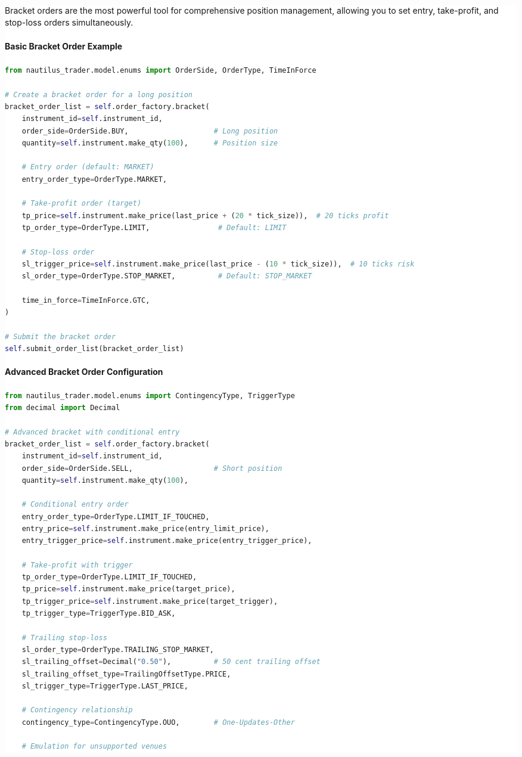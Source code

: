 Bracket orders are the most powerful tool for comprehensive position management, allowing you to set entry, take-profit, and stop-loss orders simultaneously.

#### **Basic Bracket Order Example**

```python
from nautilus_trader.model.enums import OrderSide, OrderType, TimeInForce

# Create a bracket order for a long position
bracket_order_list = self.order_factory.bracket(
    instrument_id=self.instrument_id,
    order_side=OrderSide.BUY,                    # Long position
    quantity=self.instrument.make_qty(100),      # Position size

    # Entry order (default: MARKET)
    entry_order_type=OrderType.MARKET,

    # Take-profit order (target)
    tp_price=self.instrument.make_price(last_price + (20 * tick_size)),  # 20 ticks profit
    tp_order_type=OrderType.LIMIT,                # Default: LIMIT

    # Stop-loss order
    sl_trigger_price=self.instrument.make_price(last_price - (10 * tick_size)),  # 10 ticks risk
    sl_order_type=OrderType.STOP_MARKET,          # Default: STOP_MARKET

    time_in_force=TimeInForce.GTC,
)

# Submit the bracket order
self.submit_order_list(bracket_order_list)
```

#### **Advanced Bracket Order Configuration**

```python
from nautilus_trader.model.enums import ContingencyType, TriggerType
from decimal import Decimal

# Advanced bracket with conditional entry
bracket_order_list = self.order_factory.bracket(
    instrument_id=self.instrument_id,
    order_side=OrderSide.SELL,                   # Short position
    quantity=self.instrument.make_qty(100),

    # Conditional entry order
    entry_order_type=OrderType.LIMIT_IF_TOUCHED,
    entry_price=self.instrument.make_price(entry_limit_price),
    entry_trigger_price=self.instrument.make_price(entry_trigger_price),

    # Take-profit with trigger
    tp_order_type=OrderType.LIMIT_IF_TOUCHED,
    tp_price=self.instrument.make_price(target_price),
    tp_trigger_price=self.instrument.make_price(target_trigger),
    tp_trigger_type=TriggerType.BID_ASK,

    # Trailing stop-loss
    sl_order_type=OrderType.TRAILING_STOP_MARKET,
    sl_trailing_offset=Decimal("0.50"),          # 50 cent trailing offset
    sl_trailing_offset_type=TrailingOffsetType.PRICE,
    sl_trigger_type=TriggerType.LAST_PRICE,

    # Contingency relationship
    contingency_type=ContingencyType.OUO,        # One-Updates-Other

    # Emulation for unsupported venues
```